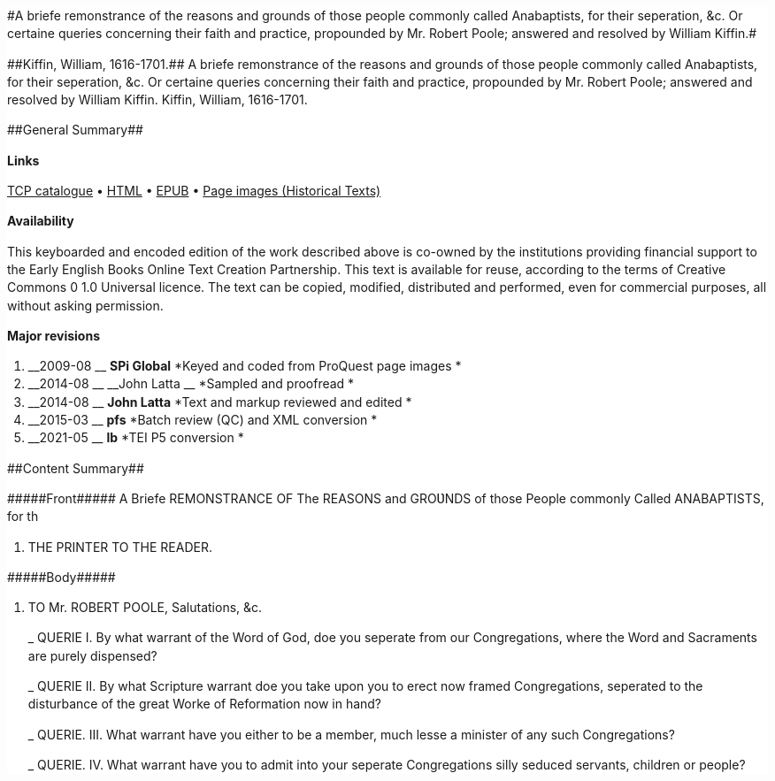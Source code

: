 #A briefe remonstrance of the reasons and grounds of those people commonly called Anabaptists, for their seperation, &c. Or certaine queries concerning their faith and practice, propounded by Mr. Robert Poole; answered and resolved by William Kiffin.#

##Kiffin, William, 1616-1701.##
A briefe remonstrance of the reasons and grounds of those people commonly called Anabaptists, for their seperation, &c. Or certaine queries concerning their faith and practice, propounded by Mr. Robert Poole; answered and resolved by William Kiffin.
Kiffin, William, 1616-1701.

##General Summary##

**Links**

[TCP catalogue](http://www.ota.ox.ac.uk/tcp/)  • 
[HTML](http://tei.it.ox.ac.uk/tcp/Texts-HTML/free/A87/A87714.html)  • 
[EPUB](http://tei.it.ox.ac.uk/tcp/Texts-EPUB/free/A87/A87714.epub) • 
[Page images (Historical Texts)](https://historicaltexts.jisc.ac.uk/eebo-99860977e)

**Availability**

This keyboarded and encoded edition of the work described above is co-owned by the
    institutions providing financial support to the Early English Books Online Text Creation
    Partnership. This text is available for reuse, according to the terms of  Creative Commons 0 1.0 Universal
    licence. The text can be copied, modified, distributed and performed, even for commercial
    purposes, all without asking permission.

**Major revisions**

1. __2009-08 __ __SPi Global__ *Keyed and coded from ProQuest page images *
1. __2014-08 __ __John Latta __ *Sampled and proofread *
1. __2014-08 __ __John Latta__ *Text and markup reviewed and edited *
1. __2015-03 __ __pfs__ *Batch review (QC) and XML conversion *
1. __2021-05 __ __lb__ *TEI P5 conversion *

##Content Summary##

#####Front#####
A Briefe REMONSTRANCE OF The REASONS and GROƲNDS of those People commonly Called ANABAPTISTS, for th
1. THE PRINTER TO THE READER.

#####Body#####

1. TO Mr. ROBERT POOLE, Salutations, &c.

    _ QUERIE I. By what warrant of the Word of God, doe you seperate from our Congregations, where the Word and Sacraments are purely dispensed?

    _ QUERIE II. By what Scripture warrant doe you take upon you to erect now framed Congregations, seperated to the disturbance of the great Worke of Reformation now in hand?

    _ QUERIE. III. What warrant have you either to be a member, much lesse a minister of any such Congregations?

    _ QUERIE. IV. What warrant have you to admit into your seperate Congregations silly seduced servants, children or people?

